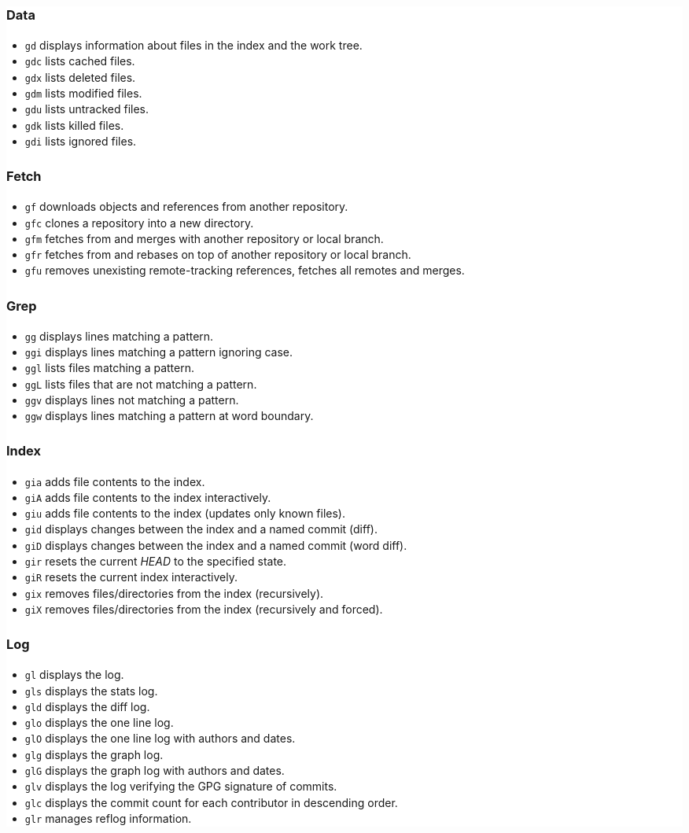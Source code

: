 ### Data

  * `gd` displays information about files in the index and the work tree.
  * `gdc` lists cached files.
  * `gdx` lists deleted files.
  * `gdm` lists modified files.
  * `gdu` lists untracked files.
  * `gdk` lists killed files.
  * `gdi` lists ignored files.

### Fetch

  * `gf` downloads objects and references from another repository.
  * `gfc` clones a repository into a new directory.
  * `gfm` fetches from and merges with another repository or local branch.
  * `gfr` fetches from and rebases on top of another repository or local branch.
  * `gfu` removes unexisting remote-tracking references, fetches all remotes and merges.

### Grep

  * `gg` displays lines matching a pattern.
  * `ggi` displays lines matching a pattern ignoring case.
  * `ggl` lists files matching a pattern.
  * `ggL` lists files that are not matching a pattern.
  * `ggv` displays lines not matching a pattern.
  * `ggw` displays lines matching a pattern at word boundary.

### Index

  * `gia` adds file contents to the index.
  * `giA` adds file contents to the index interactively.
  * `giu` adds file contents to the index (updates only known files).
  * `gid` displays changes between the index and a named commit (diff).
  * `giD` displays changes between the index and a named commit (word diff).
  * `gir` resets the current *HEAD* to the specified state.
  * `giR` resets the current index interactively.
  * `gix` removes files/directories from the index (recursively).
  * `giX` removes files/directories from the index (recursively and forced).

### Log

  * `gl` displays the log.
  * `gls` displays the stats log.
  * `gld` displays the diff log.
  * `glo` displays the one line log.
  * `glO` displays the one line log with authors and dates.
  * `glg` displays the graph log.
  * `glG` displays the graph log with authors and dates.
  * `glv` displays the log verifying the GPG signature of commits.
  * `glc` displays the commit count for each contributor in descending order.
  * `glr` manages reflog information.
